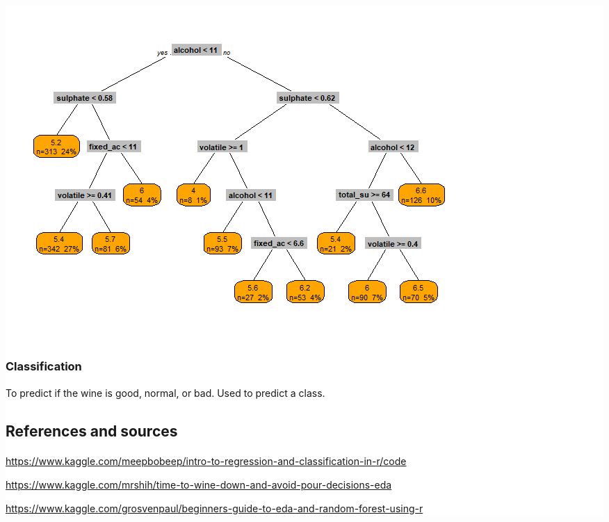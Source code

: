 ![](Kaggle_Wine_Test_files/figure-markdown_github/unnamed-chunk-12-1.png)

### Classification

To predict if the wine is good, normal, or bad. Used to predict a class.

References and sources
----------------------

<https://www.kaggle.com/meepbobeep/intro-to-regression-and-classification-in-r/code>

<https://www.kaggle.com/mrshih/time-to-wine-down-and-avoid-pour-decisions-eda>

<https://www.kaggle.com/grosvenpaul/beginners-guide-to-eda-and-random-forest-using-r>
